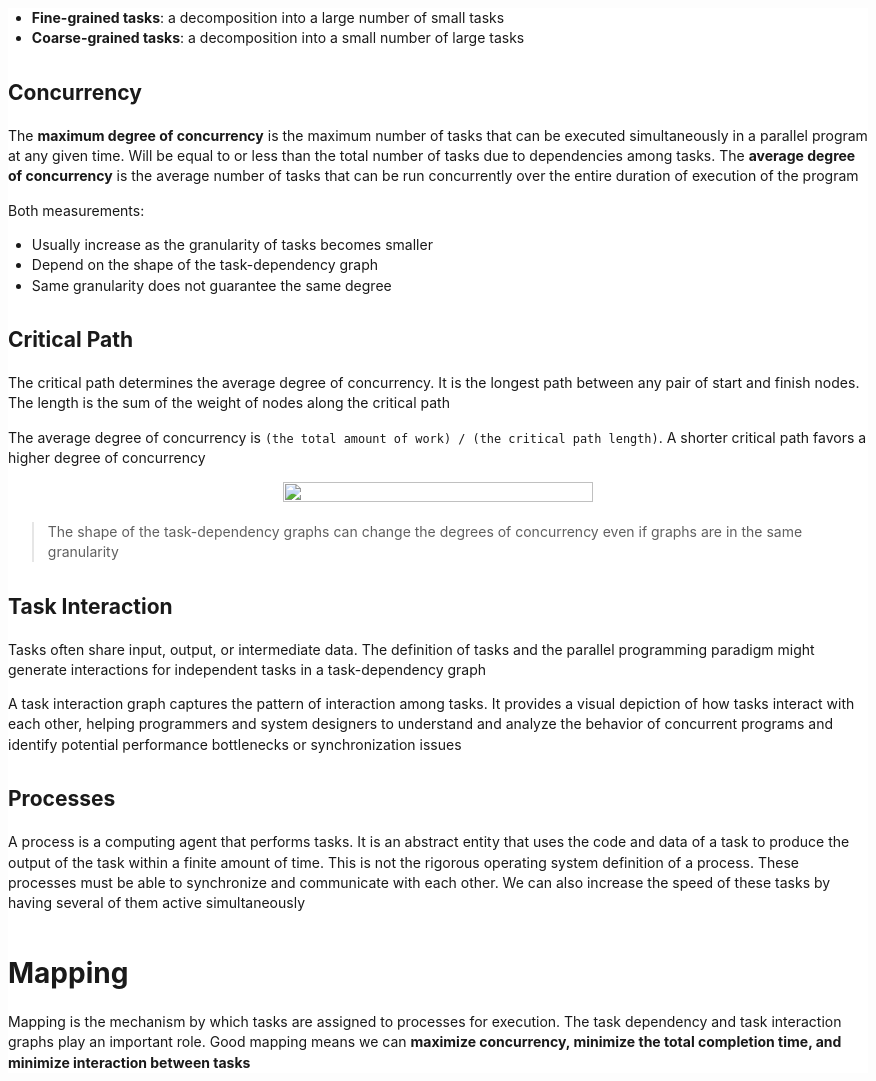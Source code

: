 - __Fine-grained tasks__: a decomposition into a large number of small tasks
- __Coarse-grained tasks__: a decomposition into a small number of large tasks

## Concurrency
The __maximum degree of concurrency__ is the maximum number of tasks that can be executed simultaneously in a parallel program at any given time. Will be equal to or less than the total number of tasks due to dependencies among tasks. The __average degree of concurrency__ is the average number of tasks that can be run concurrently over the entire duration of execution of the program

Both measurements:
- Usually increase as the granularity of tasks becomes smaller
- Depend on the shape of the task-dependency graph
- Same granularity does not guarantee the same degree

## Critical Path
The critical path determines the average degree of concurrency. It is the longest path between any pair of start and finish nodes. The length is the sum of the weight of nodes along the critical path

The average degree of concurrency is `(the total amount of work) / (the critical path length)`. A shorter critical path favors a higher degree of concurrency

<p align="center">
  <img src="{{site.baseurl}}/assets/parallel-processing/criticalPath.png"  width="60%" height="30%">
</p>

> The shape of the task-dependency graphs can change the degrees of concurrency even if graphs are in the same granularity

## Task Interaction
Tasks often share input, output, or intermediate data. The definition of tasks and the parallel programming paradigm might generate interactions for independent tasks in a task-dependency graph

A task interaction graph captures the pattern of interaction among tasks. It provides a visual depiction of how tasks interact with each other, helping programmers and system designers to understand and analyze the behavior of concurrent programs and identify potential performance bottlenecks or synchronization issues

## Processes
A process is a computing agent that performs tasks. It is an abstract entity that uses the code and data of a task to produce the output of the task within a finite amount of time. This is not the rigorous operating system definition of a process. These processes must be able to synchronize and communicate with each other. We can also increase the speed of these tasks by having several of them active simultaneously

# Mapping
Mapping is the mechanism by which tasks are assigned to processes for execution. The task dependency and task interaction graphs play an important role. Good mapping means we can __maximize concurrency, minimize the total completion time, and minimize interaction between tasks__
